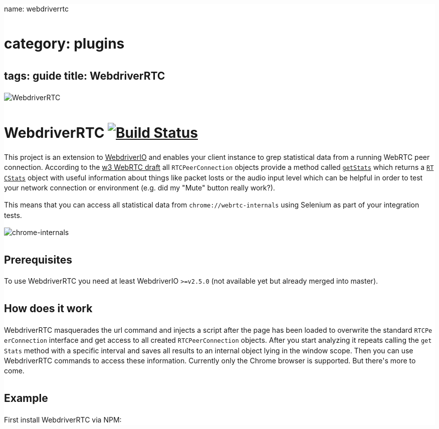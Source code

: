 name: webdriverrtc
# category: plugins
tags: guide
title: WebdriverRTC
---

![WebdriverRTC](http://www.christian-bromann.com/wdrtc.png)

WebdriverRTC [![Build Status](https://travis-ci.org/webdriverio/webdriverrtc.svg?branch=master)](https://travis-ci.org/webdriverio/webdriverrtc)
============

This project is an extension to [WebdriverIO](http://webdriver.io) and enables your client instance
to grep statistical data from a running WebRTC peer connection. According to the [w3 WebRTC draft](http://www.w3.org/TR/webrtc/#dom-peerconnection-getstats)
all `RTCPeerConnection` objects provide a method called [`getStats`](http://www.w3.org/TR/webrtc/#widl-RTCPeerConnection-getStats-void-MediaStreamTrack-selector-RTCStatsCallback-successCallback-RTCPeerConnectionErrorCallback-failureCallback)
which returns a [`RTCStats`](http://www.w3.org/TR/webrtc/#idl-def-RTCStats) object with useful information
about things like packet losts or the audio input level which can be helpful in order to test your network
connection or environment (e.g. did my "Mute" button really work?).

This means that you can access all statistical data from `chrome://webrtc-internals` using Selenium
as part of your integration tests.

![chrome-internals](http://www.christian-bromann.com/webrtc-internals.png)

## Prerequisites

To use WebdriverRTC you need at least WebdriverIO `>=v2.5.0` (not available yet but already merged into master).

## How does it work

WebdriverRTC masquerades the url command and injects a script after the page has been loaded to overwrite
the standard `RTCPeerConnection` interface and get access to all created `RTCPeerConnection` objects.
After you start analyzing it repeats calling the `getStats` method with a specific interval
and saves all results to an internal object lying in the window scope. Then you can use WebdriverRTC commands
to access these information. Currently only the Chrome browser is supported. But there's more to come.

## Example

First install WebdriverRTC via NPM:
